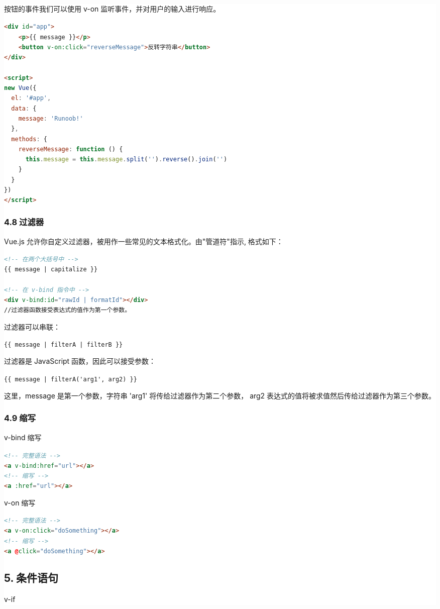 按钮的事件我们可以使用 v-on 监听事件，并对用户的输入进行响应。
```html
<div id="app">
    <p>{{ message }}</p>
    <button v-on:click="reverseMessage">反转字符串</button>
</div>
    
<script>
new Vue({
  el: '#app',
  data: {
    message: 'Runoob!'
  },
  methods: {
    reverseMessage: function () {
      this.message = this.message.split('').reverse().join('')
    }
  }
})
</script>
```
### 4.8 过滤器

Vue.js 允许你自定义过滤器，被用作一些常见的文本格式化。由"管道符"指示, 格式如下：
```html
<!-- 在两个大括号中 -->
{{ message | capitalize }}

<!-- 在 v-bind 指令中 -->
<div v-bind:id="rawId | formatId"></div>
//过滤器函数接受表达式的值作为第一个参数。
```
过滤器可以串联：
```html
{{ message | filterA | filterB }}
```
过滤器是 JavaScript 函数，因此可以接受参数：
```html
{{ message | filterA('arg1', arg2) }}
```
这里，message 是第一个参数，字符串 'arg1' 将传给过滤器作为第二个参数， arg2 表达式的值将被求值然后传给过滤器作为第三个参数。

### 4.9 缩写

v-bind 缩写
```html
<!-- 完整语法 -->
<a v-bind:href="url"></a>
<!-- 缩写 -->
<a :href="url"></a>
```
v-on 缩写
```html
<!-- 完整语法 -->
<a v-on:click="doSomething"></a>
<!-- 缩写 -->
<a @click="doSomething"></a>
```
## 5. 条件语句
v-if
